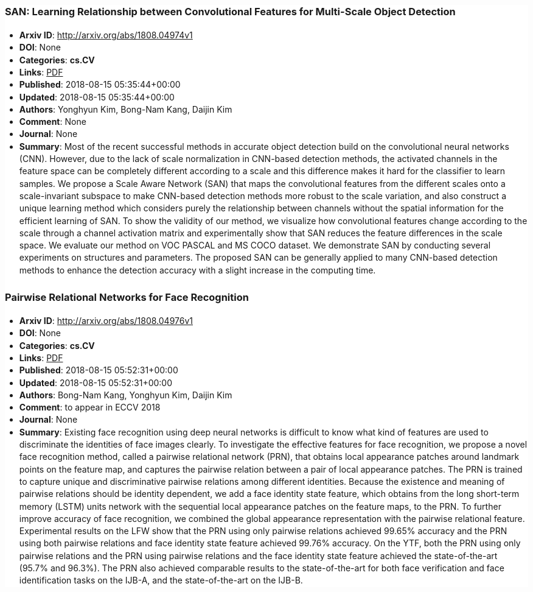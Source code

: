 

### SAN: Learning Relationship between Convolutional Features for Multi-Scale Object Detection
- **Arxiv ID**: http://arxiv.org/abs/1808.04974v1
- **DOI**: None
- **Categories**: **cs.CV**
- **Links**: [PDF](http://arxiv.org/pdf/1808.04974v1)
- **Published**: 2018-08-15 05:35:44+00:00
- **Updated**: 2018-08-15 05:35:44+00:00
- **Authors**: Yonghyun Kim, Bong-Nam Kang, Daijin Kim
- **Comment**: None
- **Journal**: None
- **Summary**: Most of the recent successful methods in accurate object detection build on the convolutional neural networks (CNN). However, due to the lack of scale normalization in CNN-based detection methods, the activated channels in the feature space can be completely different according to a scale and this difference makes it hard for the classifier to learn samples. We propose a Scale Aware Network (SAN) that maps the convolutional features from the different scales onto a scale-invariant subspace to make CNN-based detection methods more robust to the scale variation, and also construct a unique learning method which considers purely the relationship between channels without the spatial information for the efficient learning of SAN. To show the validity of our method, we visualize how convolutional features change according to the scale through a channel activation matrix and experimentally show that SAN reduces the feature differences in the scale space. We evaluate our method on VOC PASCAL and MS COCO dataset. We demonstrate SAN by conducting several experiments on structures and parameters. The proposed SAN can be generally applied to many CNN-based detection methods to enhance the detection accuracy with a slight increase in the computing time.



### Pairwise Relational Networks for Face Recognition
- **Arxiv ID**: http://arxiv.org/abs/1808.04976v1
- **DOI**: None
- **Categories**: **cs.CV**
- **Links**: [PDF](http://arxiv.org/pdf/1808.04976v1)
- **Published**: 2018-08-15 05:52:31+00:00
- **Updated**: 2018-08-15 05:52:31+00:00
- **Authors**: Bong-Nam Kang, Yonghyun Kim, Daijin Kim
- **Comment**: to appear in ECCV 2018
- **Journal**: None
- **Summary**: Existing face recognition using deep neural networks is difficult to know what kind of features are used to discriminate the identities of face images clearly. To investigate the effective features for face recognition, we propose a novel face recognition method, called a pairwise relational network (PRN), that obtains local appearance patches around landmark points on the feature map, and captures the pairwise relation between a pair of local appearance patches. The PRN is trained to capture unique and discriminative pairwise relations among different identities. Because the existence and meaning of pairwise relations should be identity dependent, we add a face identity state feature, which obtains from the long short-term memory (LSTM) units network with the sequential local appearance patches on the feature maps, to the PRN. To further improve accuracy of face recognition, we combined the global appearance representation with the pairwise relational feature. Experimental results on the LFW show that the PRN using only pairwise relations achieved 99.65% accuracy and the PRN using both pairwise relations and face identity state feature achieved 99.76% accuracy. On the YTF, both the PRN using only pairwise relations and the PRN using pairwise relations and the face identity state feature achieved the state-of-the-art (95.7% and 96.3%). The PRN also achieved comparable results to the state-of-the-art for both face verification and face identification tasks on the IJB-A, and the state-of-the-art on the IJB-B.
